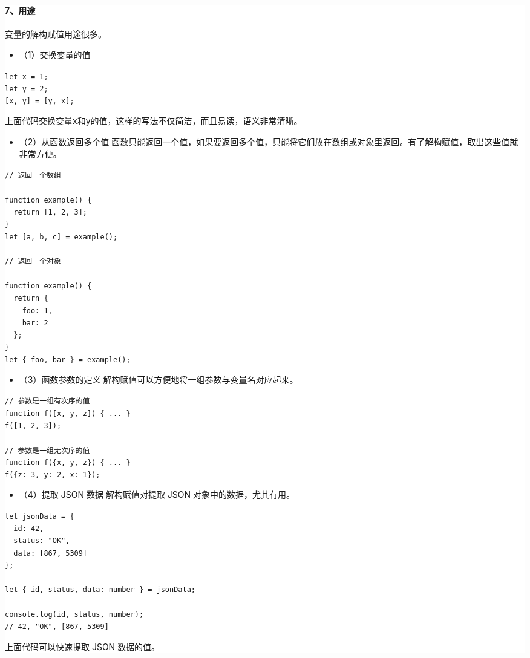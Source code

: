 #### 7、用途
变量的解构赋值用途很多。
+ （1）交换变量的值
```
let x = 1;
let y = 2;
[x, y] = [y, x];
```
上面代码交换变量x和y的值，这样的写法不仅简洁，而且易读，语义非常清晰。

+ （2）从函数返回多个值
函数只能返回一个值，如果要返回多个值，只能将它们放在数组或对象里返回。有了解构赋值，取出这些值就非常方便。
```
// 返回一个数组

function example() {
  return [1, 2, 3];
}
let [a, b, c] = example();

// 返回一个对象

function example() {
  return {
    foo: 1,
    bar: 2
  };
}
let { foo, bar } = example();
```
+ （3）函数参数的定义
解构赋值可以方便地将一组参数与变量名对应起来。
```
// 参数是一组有次序的值
function f([x, y, z]) { ... }
f([1, 2, 3]);

// 参数是一组无次序的值
function f({x, y, z}) { ... }
f({z: 3, y: 2, x: 1});
```
+ （4）提取 JSON 数据
解构赋值对提取 JSON 对象中的数据，尤其有用。
```
let jsonData = {
  id: 42,
  status: "OK",
  data: [867, 5309]
};

let { id, status, data: number } = jsonData;

console.log(id, status, number);
// 42, "OK", [867, 5309]
```
上面代码可以快速提取 JSON 数据的值。
